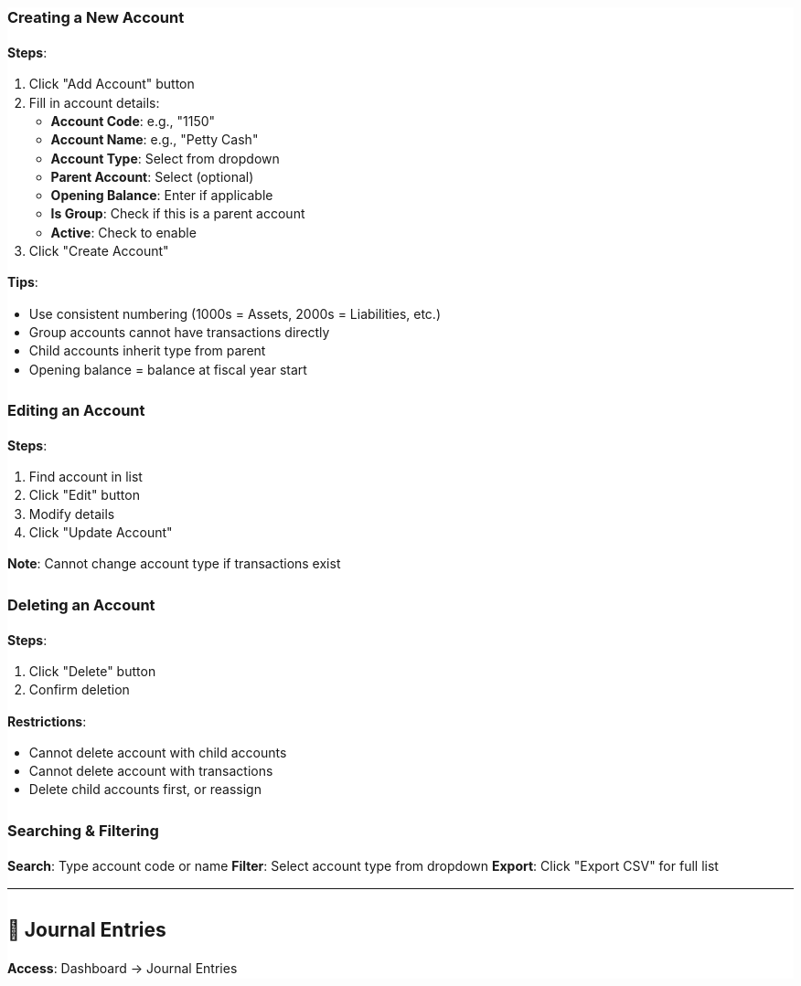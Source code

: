 ### Creating a New Account

**Steps**:
1. Click "Add Account" button
2. Fill in account details:
   - **Account Code**: e.g., "1150"
   - **Account Name**: e.g., "Petty Cash"
   - **Account Type**: Select from dropdown
   - **Parent Account**: Select (optional)
   - **Opening Balance**: Enter if applicable
   - **Is Group**: Check if this is a parent account
   - **Active**: Check to enable
3. Click "Create Account"

**Tips**:
- Use consistent numbering (1000s = Assets, 2000s = Liabilities, etc.)
- Group accounts cannot have transactions directly
- Child accounts inherit type from parent
- Opening balance = balance at fiscal year start

### Editing an Account

**Steps**:
1. Find account in list
2. Click "Edit" button
3. Modify details
4. Click "Update Account"

**Note**: Cannot change account type if transactions exist

### Deleting an Account

**Steps**:
1. Click "Delete" button
2. Confirm deletion

**Restrictions**:
- Cannot delete account with child accounts
- Cannot delete account with transactions
- Delete child accounts first, or reassign

### Searching & Filtering

**Search**: Type account code or name
**Filter**: Select account type from dropdown
**Export**: Click "Export CSV" for full list

---

## 📝 Journal Entries

**Access**: Dashboard → Journal Entries
